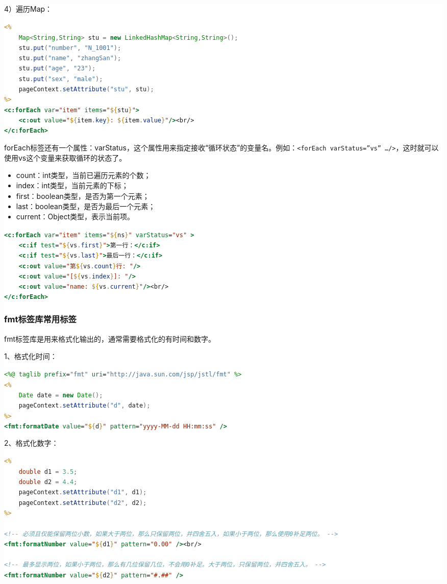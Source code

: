 4）遍历Map：

~~~jsp
<%
	Map<String,String> stu = new LinkedHashMap<String,String>();
	stu.put("number", "N_1001");
	stu.put("name", "zhangSan");
	stu.put("age", "23");
	stu.put("sex", "male");
	pageContext.setAttribute("stu", stu);
%>
<c:forEach var="item" items="${stu}">
	<c:out value="${item.key}: ${item.value}"/><br/>
</c:forEach>
~~~

forEach标签还有一个属性：varStatus，这个属性用来指定接收“循环状态”的变量名。例如：`<forEach varStatus=”vs” …/>`，这时就可以使用vs这个变量来获取循环的状态了。

* count：int类型，当前已遍历元素的个数；
* index：int类型，当前元素的下标；
* first：boolean类型，是否为第一个元素；
* last：boolean类型，是否为最后一个元素；
* current：Object类型，表示当前项。

~~~jsp
<c:forEach var="item" items="${ns}" varStatus="vs" >
	<c:if test="${vs.first}">第一行：</c:if>
	<c:if test="${vs.last}">最后一行：</c:if>
	<c:out value="第${vs.count}行: "/>
	<c:out value="[${vs.index}]: "/>
	<c:out value="name: ${vs.current}"/><br/>
</c:forEach>
~~~

### fmt标签库常用标签

fmt标签库是用来格式化输出的，通常需要格式化的有时间和数字。

1、格式化时间：

~~~jsp
<%@ taglib prefix="fmt" uri="http://java.sun.com/jsp/jstl/fmt" %>
<%
	Date date = new Date();
	pageContext.setAttribute("d", date);
%>
<fmt:formatDate value="${d}" pattern="yyyy-MM-dd HH:mm:ss" />
~~~

2、格式化数字：

~~~jsp
<%
	double d1 = 3.5;
	double d2 = 4.4; 
	pageContext.setAttribute("d1", d1);
	pageContext.setAttribute("d2", d2);
%>

<!-- 必须且仅能保留两位小数，如果大于两位，那么只保留两位，并四舍五入，如果小于两位，那么使用0补足两位。 -->
<fmt:formatNumber value="${d1}" pattern="0.00" /><br/>

<!-- 最多显示两位，如果小于两位，那么有几位保留几位，不会用0补足。大于两位，只保留两位，并四舍五入。 -->
<fmt:formatNumber value="${d2}" pattern="#.##" />
~~~
